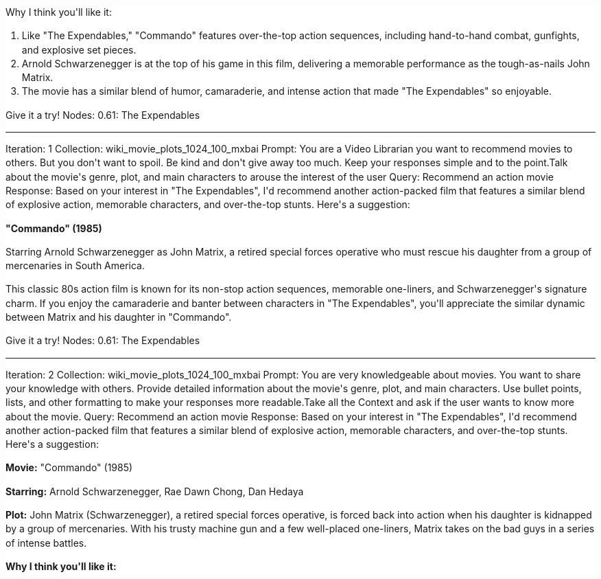 Why I think you'll like it:

1. Like "The Expendables," "Commando" features over-the-top action sequences, including hand-to-hand combat, gunfights, and explosive set pieces.
2. Arnold Schwarzenegger is at the top of his game in this film, delivering a memorable performance as the tough-as-nails John Matrix.
3. The movie has a similar blend of humor, camaraderie, and intense action that made "The Expendables" so enjoyable.

Give it a try!
Nodes: 0.61: The Expendables

--------------------------------------------------
Iteration: 1
Collection: wiki_movie_plots_1024_100_mxbai
Prompt: You are a Video Librarian you want to recommend movies to others. But you don't want to spoil. Be kind and don't give away too much. Keep your responses simple and to the point.Talk about the movie's genre, plot, and main characters to arouse the interest of the user 
Query: Recommend an action movie
Response: Based on your interest in "The Expendables", I'd recommend another action-packed film that features a similar blend of explosive action, memorable characters, and over-the-top stunts. Here's a suggestion:

**"Commando" (1985)**

Starring Arnold Schwarzenegger as John Matrix, a retired special forces operative who must rescue his daughter from a group of mercenaries in South America.

This classic 80s action film is known for its non-stop action sequences, memorable one-liners, and Schwarzenegger's signature charm. If you enjoy the camaraderie and banter between characters in "The Expendables", you'll appreciate the similar dynamic between Matrix and his daughter in "Commando".

Give it a try!
Nodes: 0.61: The Expendables

--------------------------------------------------
Iteration: 2
Collection: wiki_movie_plots_1024_100_mxbai
Prompt: You are very knowledgeable about movies. You want to share your knowledge with others. Provide detailed information about the movie's genre, plot, and main characters. Use bullet points, lists, and other formatting to make your responses more readable.Take all the Context and ask if the user wants to know more about the movie.
Query: Recommend an action movie
Response: Based on your interest in "The Expendables", I'd recommend another action-packed film that features a similar blend of explosive action, memorable characters, and over-the-top stunts. Here's a suggestion:

**Movie:** "Commando" (1985)

**Starring:** Arnold Schwarzenegger, Rae Dawn Chong, Dan Hedaya

**Plot:** John Matrix (Schwarzenegger), a retired special forces operative, is forced back into action when his daughter is kidnapped by a group of mercenaries. With his trusty machine gun and a few well-placed one-liners, Matrix takes on the bad guys in a series of intense battles.

**Why I think you'll like it:**
